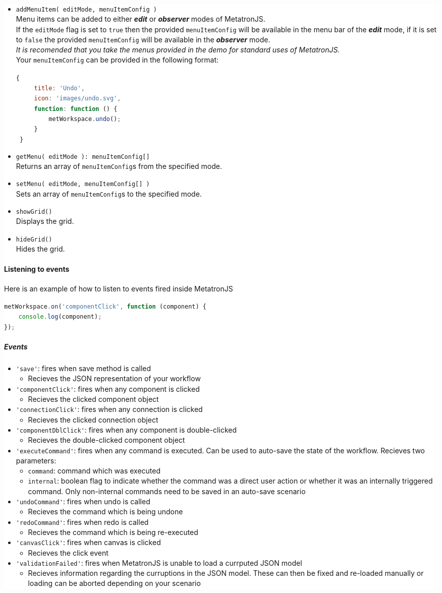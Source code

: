 * `addMenuItem( editMode, menuItemConfig )`  
   Menu items can be added to either ***edit*** or ***observer*** modes of MetatronJS.  
   If the `editMode` flag is set to `true` then the provided `menuItemConfig` will be available in the menu bar of the ***edit*** mode, if it is set to `false` the provided `menuItemConfig` will be available in the ***observer*** mode.  
   *It is recomended that you take the menus provided in the demo for standard uses of MetatronJS.*  
   Your `menuItemConfig` can be provided in the following format:
   ```javascript
   {
        title: 'Undo',
        icon: 'images/undo.svg',
        function: function () {
            metWorkspace.undo();
        }
    }
   ```
* `getMenu( editMode ): menuItemConfig[]`  
   Returns an array of `menuItemConfig`s from the specified mode.

* `setMenu( editMode, menuItemConfig[] )`  
   Sets an array of `menuItemConfig`s to the specified mode.
   
* `showGrid()`  
   Displays the grid.
   
* `hideGrid()`  
   Hides the grid.


#### Listening to events
Here is an example of how to listen to events fired inside MetatronJS
```javascript
metWorkspace.on('componentClick', function (component) {
    console.log(component);
});
```
##### Events
* `'save'`: fires when save method is called
    * Recieves the JSON representation of your workflow
* `'componentClick'`: fires when any component is clicked
    * Recieves the clicked component object
* `'connectionClick'`: fires when any connection is clicked
    * Recieves the clicked connection object
* `'componentDblClick'`: fires when any component is double-clicked
    * Recieves the double-clicked component object
* `'executeCommand'`: fires when any command is executed. Can be used to auto-save the state of the workflow. Recieves two parameters:
    * `command`: command which was executed
    * `internal`: boolean flag to indicate whether the command was a direct user action or whether it was an internally triggered command. Only non-internal commands need to be saved in an auto-save scenario
* `'undoCommand'`: fires when undo is called
    * Recieves the command which is being undone
* `'redoCommand'`: fires when redo is called
    * Recieves the command which is being re-executed
* `'canvasClick'`: fires when canvas is clicked
    * Recieves the click event
* `'validationFailed'`: fires when MetatronJS is unable to load a currputed JSON model
    * Recieves information regarding the curruptions in the JSON model. These can then be fixed and re-loaded manually or loading can be aborted depending on your scenario
